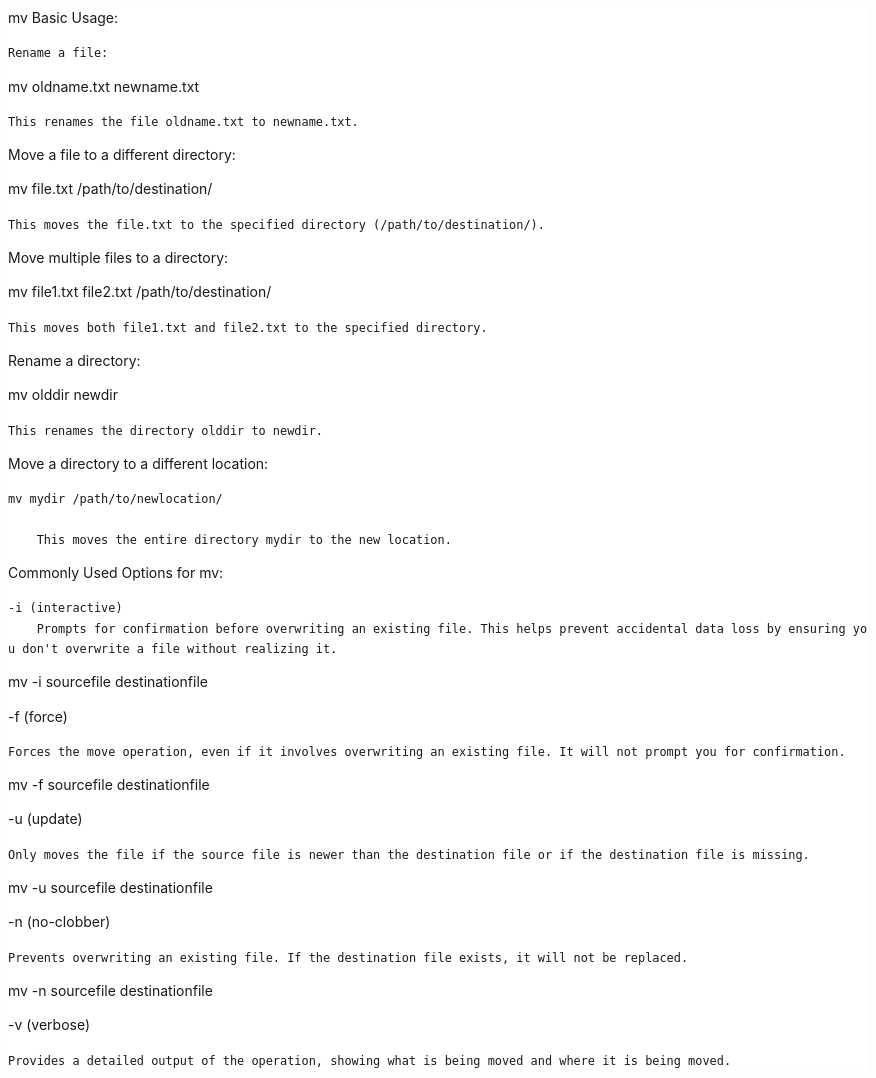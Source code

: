mv 
Basic Usage:

    Rename a file:

mv oldname.txt newname.txt

    This renames the file oldname.txt to newname.txt.

Move a file to a different directory:

mv file.txt /path/to/destination/

    This moves the file.txt to the specified directory (/path/to/destination/).

Move multiple files to a directory:

mv file1.txt file2.txt /path/to/destination/

    This moves both file1.txt and file2.txt to the specified directory.

Rename a directory:

mv olddir newdir

    This renames the directory olddir to newdir.

Move a directory to a different location:

    mv mydir /path/to/newlocation/

        This moves the entire directory mydir to the new location.

Commonly Used Options for mv:

    -i (interactive)
        Prompts for confirmation before overwriting an existing file. This helps prevent accidental data loss by ensuring you don't overwrite a file without realizing it.

mv -i sourcefile destinationfile

-f (force)

    Forces the move operation, even if it involves overwriting an existing file. It will not prompt you for confirmation.

mv -f sourcefile destinationfile

-u (update)

    Only moves the file if the source file is newer than the destination file or if the destination file is missing.

mv -u sourcefile destinationfile

-n (no-clobber)

    Prevents overwriting an existing file. If the destination file exists, it will not be replaced.

mv -n sourcefile destinationfile

-v (verbose)

    Provides a detailed output of the operation, showing what is being moved and where it is being moved.
